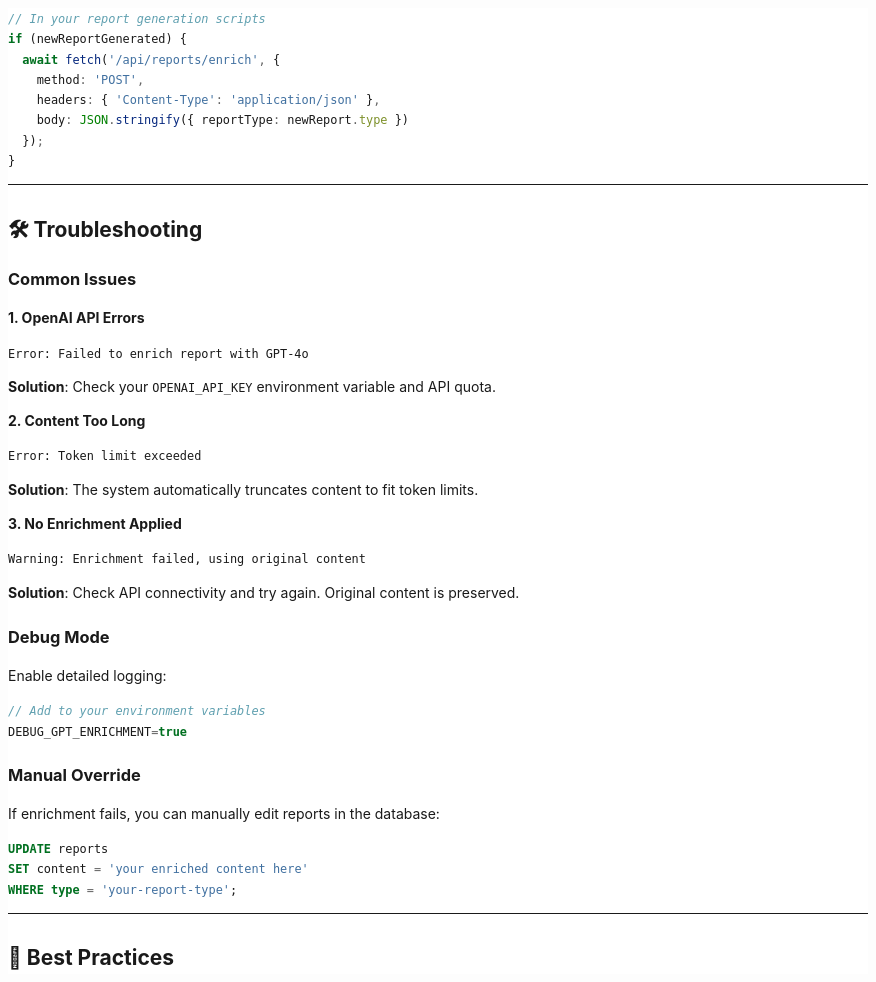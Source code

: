```typescript
// In your report generation scripts
if (newReportGenerated) {
  await fetch('/api/reports/enrich', {
    method: 'POST',
    headers: { 'Content-Type': 'application/json' },
    body: JSON.stringify({ reportType: newReport.type })
  });
}
```

---

## 🛠️ Troubleshooting

### Common Issues

**1. OpenAI API Errors**
```
Error: Failed to enrich report with GPT-4o
```
**Solution**: Check your `OPENAI_API_KEY` environment variable and API quota.

**2. Content Too Long**
```
Error: Token limit exceeded
```
**Solution**: The system automatically truncates content to fit token limits.

**3. No Enrichment Applied**
```
Warning: Enrichment failed, using original content
```
**Solution**: Check API connectivity and try again. Original content is preserved.

### Debug Mode

Enable detailed logging:
```typescript
// Add to your environment variables
DEBUG_GPT_ENRICHMENT=true
```

### Manual Override

If enrichment fails, you can manually edit reports in the database:
```sql
UPDATE reports 
SET content = 'your enriched content here' 
WHERE type = 'your-report-type';
```

---

## 🎯 Best Practices
